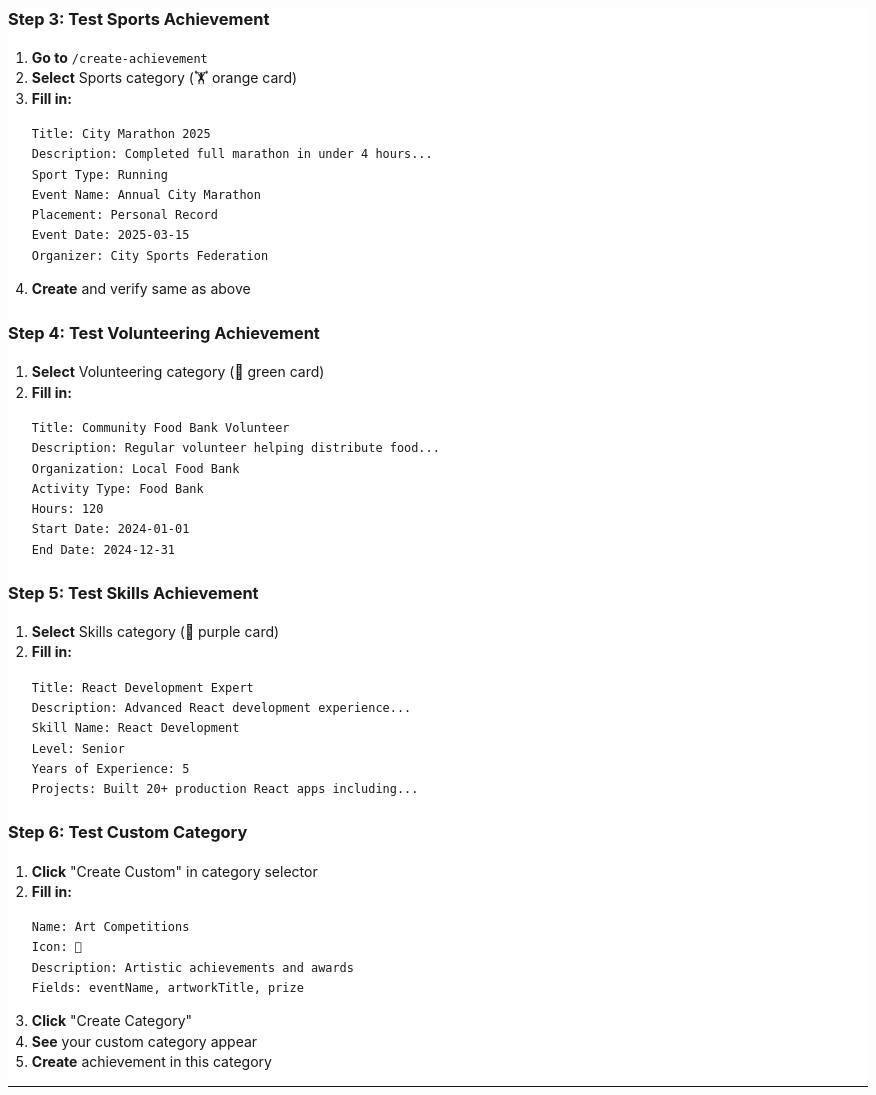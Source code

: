 ### Step 3: Test Sports Achievement

1. **Go to** `/create-achievement`
2. **Select** Sports category (🏋️ orange card)
3. **Fill in:**
   ```
   Title: City Marathon 2025
   Description: Completed full marathon in under 4 hours...
   Sport Type: Running
   Event Name: Annual City Marathon
   Placement: Personal Record
   Event Date: 2025-03-15
   Organizer: City Sports Federation
   ```
4. **Create** and verify same as above

### Step 4: Test Volunteering Achievement

1. **Select** Volunteering category (🤝 green card)
2. **Fill in:**
   ```
   Title: Community Food Bank Volunteer
   Description: Regular volunteer helping distribute food...
   Organization: Local Food Bank
   Activity Type: Food Bank
   Hours: 120
   Start Date: 2024-01-01
   End Date: 2024-12-31
   ```

### Step 5: Test Skills Achievement

1. **Select** Skills category (💼 purple card)
2. **Fill in:**
   ```
   Title: React Development Expert
   Description: Advanced React development experience...
   Skill Name: React Development
   Level: Senior
   Years of Experience: 5
   Projects: Built 20+ production React apps including...
   ```

### Step 6: Test Custom Category

1. **Click** "Create Custom" in category selector
2. **Fill in:**
   ```
   Name: Art Competitions
   Icon: 🎨
   Description: Artistic achievements and awards
   Fields: eventName, artworkTitle, prize
   ```
3. **Click** "Create Category"
4. **See** your custom category appear
5. **Create** achievement in this category

---